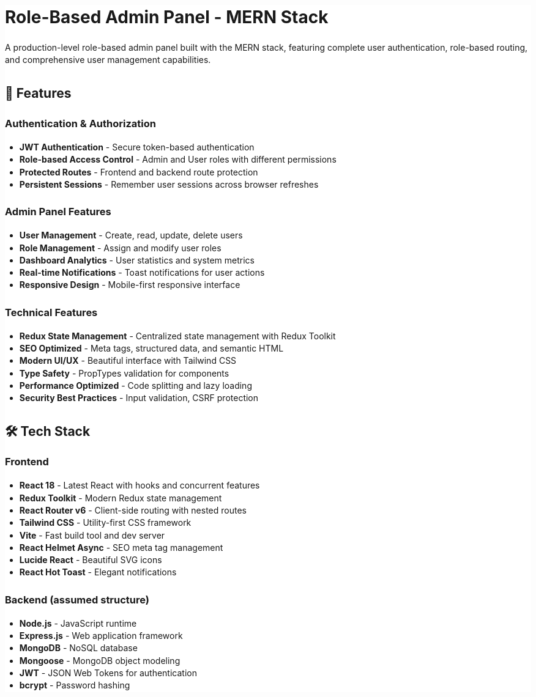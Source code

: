 # Role-Based Admin Panel - MERN Stack

A production-level role-based admin panel built with the MERN stack, featuring complete user authentication, role-based routing, and comprehensive user management capabilities.

## 🚀 Features

### Authentication & Authorization

- **JWT Authentication** - Secure token-based authentication
- **Role-based Access Control** - Admin and User roles with different permissions
- **Protected Routes** - Frontend and backend route protection
- **Persistent Sessions** - Remember user sessions across browser refreshes

### Admin Panel Features

- **User Management** - Create, read, update, delete users
- **Role Management** - Assign and modify user roles
- **Dashboard Analytics** - User statistics and system metrics
- **Real-time Notifications** - Toast notifications for user actions
- **Responsive Design** - Mobile-first responsive interface

### Technical Features

- **Redux State Management** - Centralized state management with Redux Toolkit
- **SEO Optimized** - Meta tags, structured data, and semantic HTML
- **Modern UI/UX** - Beautiful interface with Tailwind CSS
- **Type Safety** - PropTypes validation for components
- **Performance Optimized** - Code splitting and lazy loading
- **Security Best Practices** - Input validation, CSRF protection

## 🛠 Tech Stack

### Frontend

- **React 18** - Latest React with hooks and concurrent features
- **Redux Toolkit** - Modern Redux state management
- **React Router v6** - Client-side routing with nested routes
- **Tailwind CSS** - Utility-first CSS framework
- **Vite** - Fast build tool and dev server
- **React Helmet Async** - SEO meta tag management
- **Lucide React** - Beautiful SVG icons
- **React Hot Toast** - Elegant notifications

### Backend (assumed structure)

- **Node.js** - JavaScript runtime
- **Express.js** - Web application framework
- **MongoDB** - NoSQL database
- **Mongoose** - MongoDB object modeling
- **JWT** - JSON Web Tokens for authentication
- **bcrypt** - Password hashing

